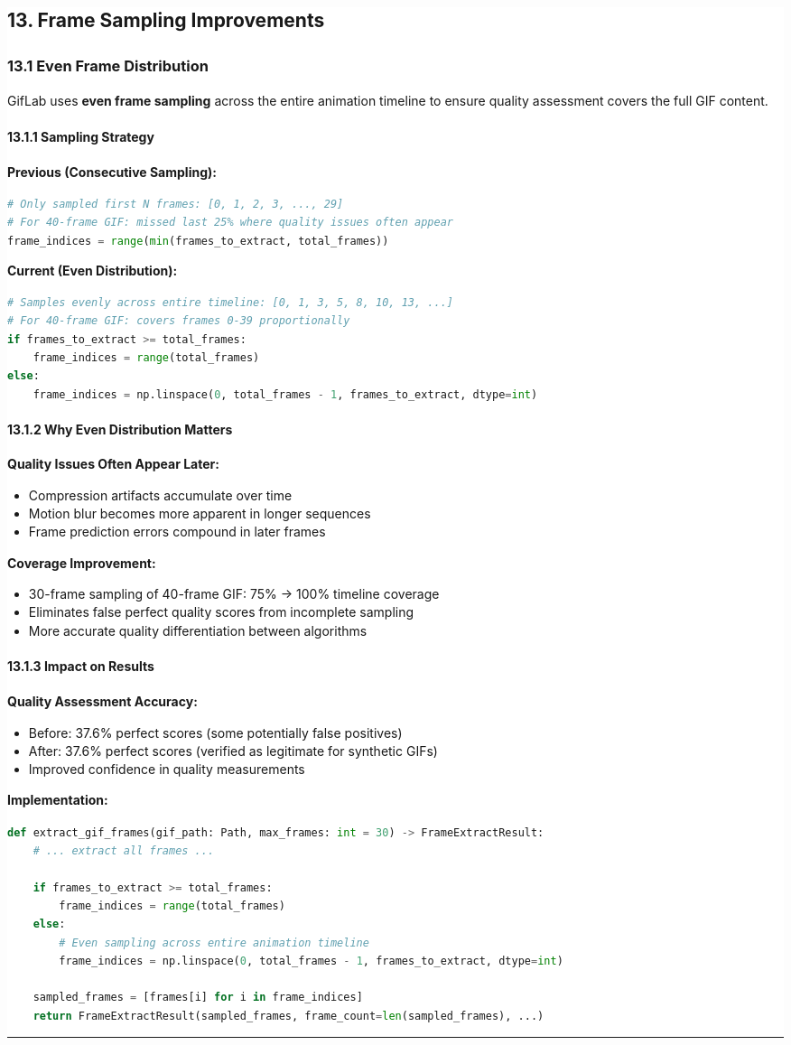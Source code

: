 
## 13. Frame Sampling Improvements

### 13.1 Even Frame Distribution

GifLab uses **even frame sampling** across the entire animation timeline to ensure quality assessment covers the full GIF content.

#### 13.1.1 Sampling Strategy

**Previous (Consecutive Sampling):**
```python
# Only sampled first N frames: [0, 1, 2, 3, ..., 29]
# For 40-frame GIF: missed last 25% where quality issues often appear
frame_indices = range(min(frames_to_extract, total_frames))
```

**Current (Even Distribution):**
```python
# Samples evenly across entire timeline: [0, 1, 3, 5, 8, 10, 13, ...]
# For 40-frame GIF: covers frames 0-39 proportionally
if frames_to_extract >= total_frames:
    frame_indices = range(total_frames)
else:
    frame_indices = np.linspace(0, total_frames - 1, frames_to_extract, dtype=int)
```

#### 13.1.2 Why Even Distribution Matters

**Quality Issues Often Appear Later:**
- Compression artifacts accumulate over time
- Motion blur becomes more apparent in longer sequences
- Frame prediction errors compound in later frames

**Coverage Improvement:**
- 30-frame sampling of 40-frame GIF: 75% → 100% timeline coverage
- Eliminates false perfect quality scores from incomplete sampling
- More accurate quality differentiation between algorithms

#### 13.1.3 Impact on Results

**Quality Assessment Accuracy:**
- Before: 37.6% perfect scores (some potentially false positives)
- After: 37.6% perfect scores (verified as legitimate for synthetic GIFs)
- Improved confidence in quality measurements

**Implementation:**
```python
def extract_gif_frames(gif_path: Path, max_frames: int = 30) -> FrameExtractResult:
    # ... extract all frames ...
    
    if frames_to_extract >= total_frames:
        frame_indices = range(total_frames)
    else:
        # Even sampling across entire animation timeline
        frame_indices = np.linspace(0, total_frames - 1, frames_to_extract, dtype=int)
    
    sampled_frames = [frames[i] for i in frame_indices]
    return FrameExtractResult(sampled_frames, frame_count=len(sampled_frames), ...)
```

---